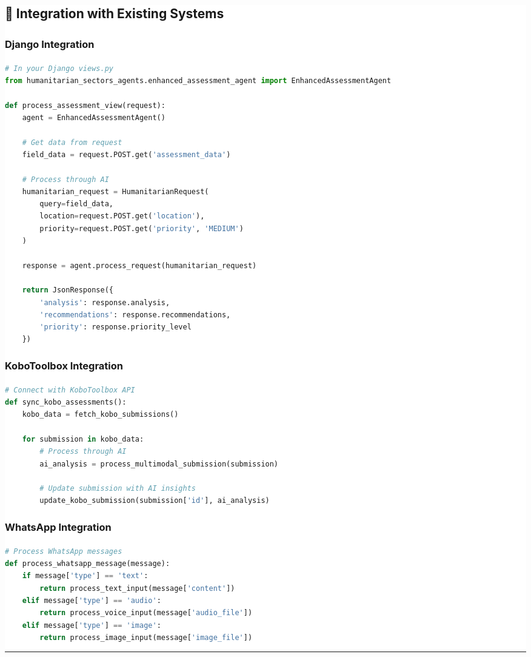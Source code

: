 
## 🤝 **Integration with Existing Systems**

### **Django Integration**
```python
# In your Django views.py
from humanitarian_sectors_agents.enhanced_assessment_agent import EnhancedAssessmentAgent

def process_assessment_view(request):
    agent = EnhancedAssessmentAgent()

    # Get data from request
    field_data = request.POST.get('assessment_data')

    # Process through AI
    humanitarian_request = HumanitarianRequest(
        query=field_data,
        location=request.POST.get('location'),
        priority=request.POST.get('priority', 'MEDIUM')
    )

    response = agent.process_request(humanitarian_request)

    return JsonResponse({
        'analysis': response.analysis,
        'recommendations': response.recommendations,
        'priority': response.priority_level
    })
```

### **KoboToolbox Integration**
```python
# Connect with KoboToolbox API
def sync_kobo_assessments():
    kobo_data = fetch_kobo_submissions()

    for submission in kobo_data:
        # Process through AI
        ai_analysis = process_multimodal_submission(submission)

        # Update submission with AI insights
        update_kobo_submission(submission['id'], ai_analysis)
```

### **WhatsApp Integration**
```python
# Process WhatsApp messages
def process_whatsapp_message(message):
    if message['type'] == 'text':
        return process_text_input(message['content'])
    elif message['type'] == 'audio':
        return process_voice_input(message['audio_file'])
    elif message['type'] == 'image':
        return process_image_input(message['image_file'])
```

---
